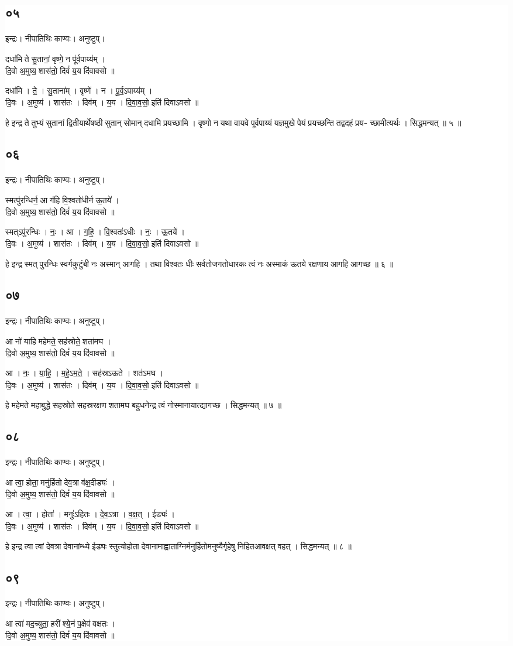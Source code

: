 ## ०५
इन्द्रः। नीपातिथिः काण्वः। अनुष्टुप्।

दधा॑मि ते सु॒तानां॒ वृष्णे॒ न पू॑र्व॒पाय्य॑म् ।  
दि॒वो अ॒मुष्य॒ शास॑तो॒ दिवं॑ य॒य दि॑वावसो ॥

दधा॑मि । ते॒ । सु॒ताना॑म् । वृष्णे॑ । न । पू॒र्व॒ऽपाय्य॑म् ।  
दि॒वः । अ॒मुष्य॑ । शास॑तः । दिव॑म् । य॒य । दि॒वा॒व॒सो॒ इति॑ दिवाऽवसो ॥

हे इन्द्र ते तुभ्यं सुतानां द्वितीयार्थेषष्ठी सुतान् सोमान् दधामि प्रयच्छामि । वृष्णो न यथा वायवे पूर्वपाय्यं यज्ञमुखे पेयं प्रयच्छन्ति तद्वदहं प्रय- च्छामीत्यर्थः । सिद्धमन्यत् ॥ ५ ॥

## ०६
इन्द्रः। नीपातिथिः काण्वः। अनुष्टुप्।

स्मत्पु॑रन्धिर्न॒ आ ग॑हि वि॒श्वतो॑धीर्न ऊ॒तये॑ ।  
दि॒वो अ॒मुष्य॒ शास॑तो॒ दिवं॑ य॒य दि॑वावसो ॥

स्मत्ऽपु॑रन्धिः । नः॒ । आ । ग॒हि॒ । वि॒श्वतः॑ऽधीः । नः॒ । ऊ॒तये॑ ।  
दि॒वः । अ॒मुष्य॑ । शास॑तः । दिव॑म् । य॒य । दि॒वा॒व॒सो॒ इति॑ दिवाऽवसो ॥

हे इन्द्र स्मत् पुरन्धिः स्वर्गकुटुंबी नः अस्मान् आगहि । तथा विश्वतः धीः सर्वतोजगतोधारकः त्वं नः अस्माकं ऊतये रक्षणाय आगहि आगच्छ ॥ ६ ॥

## ०७
इन्द्रः। नीपातिथिः काण्वः। अनुष्टुप्।

आ नो॑ याहि महेमते॒ सह॑स्रोते॒ शता॑मघ ।  
दि॒वो अ॒मुष्य॒ शास॑तो॒ दिवं॑ य॒य दि॑वावसो ॥

आ । नः॒ । या॒हि॒ । म॒हे॒ऽम॒ते॒ । सह॑स्रऽऊते । शत॑ऽमघ ।  
दि॒वः । अ॒मुष्य॑ । शास॑तः । दिव॑म् । य॒य । दि॒वा॒व॒सो॒ इति॑ दिवाऽवसो ॥

हे महेमते महाबुद्धे सहस्रोते सहस्ररक्षण शतामघ बहुधनेन्द्र त्वं नोस्मानायात्द्यागच्छ । सिद्धमन्यत् ॥ ७ ॥

## ०८
इन्द्रः। नीपातिथिः काण्वः। अनुष्टुप्।

आ त्वा॒ होता॒ मनु॑र्हितो देव॒त्रा व॑क्ष॒दीड्यः॑ ।  
दि॒वो अ॒मुष्य॒ शास॑तो॒ दिवं॑ य॒य दि॑वावसो ॥

आ । त्वा॒ । होता॑ । मनुः॑ऽहितः । दे॒व॒ऽत्रा । व॒क्ष॒त् । ईड्यः॑ ।  
दि॒वः । अ॒मुष्य॑ । शास॑तः । दिव॑म् । य॒य । दि॒वा॒व॒सो॒ इति॑ दिवाऽवसो ॥

हे इन्द्र त्वा त्वां देवत्रा देवानांम्ध्ये ईड्यः स्तुत्योहोता देवानामाह्वाताग्निर्मनुर्हितोमनुष्यैर्गृहेषु निहितआवक्षत् वहत् । सिद्धमन्यत् ॥ ८ ॥

## ०९
इन्द्रः। नीपातिथिः काण्वः। अनुष्टुप्।

आ त्वा॑ मद॒च्युता॒ हरी॑ श्ये॒नं प॒क्षेव॑ वक्षतः ।  
दि॒वो अ॒मुष्य॒ शास॑तो॒ दिवं॑ य॒य दि॑वावसो ॥
